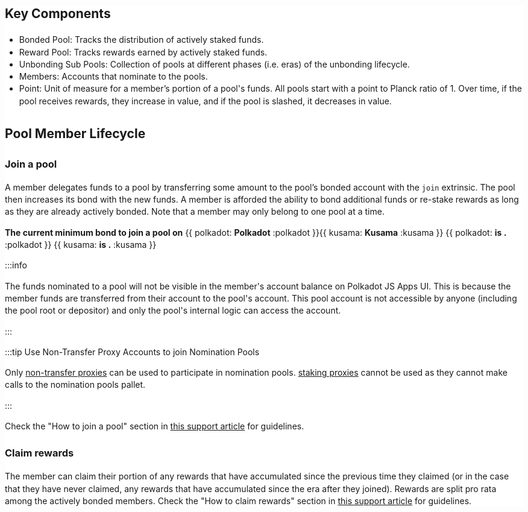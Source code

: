 ## Key Components

- Bonded Pool: Tracks the distribution of actively staked funds.
- Reward Pool: Tracks rewards earned by actively staked funds.
- Unbonding Sub Pools: Collection of pools at different phases (i.e. eras) of the unbonding
  lifecycle.
- Members: Accounts that nominate to the pools.
- Point: Unit of measure for a member’s portion of a pool's funds. All pools start with a point to
  Planck ratio of 1. Over time, if the pool receives rewards, they increase in value, and if the
  pool is slashed, it decreases in value.

## Pool Member Lifecycle

### Join a pool

A member delegates funds to a pool by transferring some amount to the pool’s bonded account with the
`join` extrinsic. The pool then increases its bond with the new funds. A member is afforded the
ability to bond additional funds or re-stake rewards as long as they are already actively bonded.
Note that a member may only belong to one pool at a time.

**The current minimum bond to join a pool on**
{{ polkadot: **Polkadot** :polkadot }}{{ kusama: **Kusama** :kusama }}
{{ polkadot: **is <RPC network="polkadot" path="query.nominationPools.minJoinBond" defaultValue={10000000000} filter="humanReadable" />.** :polkadot }}
{{ kusama: **is <RPC network="kusama" path="query.nominationPools.minJoinBond" defaultValue={1666666650} filter="humanReadable" />.** :kusama }}

:::info

The funds nominated to a pool will not be visible in the member's account balance on Polkadot JS
Apps UI. This is because the member funds are transferred from their account to the pool's account.
This pool account is not accessible by anyone (including the pool root or depositor) and only the
pool's internal logic can access the account.

:::

:::tip Use Non-Transfer Proxy Accounts to join Nomination Pools

Only [non-transfer proxies](learn-proxies.md#non-transfer-proxy) can be used to participate in
nomination pools. [staking proxies](learn-proxies.md#staking-proxy) cannot be used as they cannot
make calls to the nomination pools pallet.

:::

Check the "How to join a pool" section in
[this support article](https://support.polkadot.network/support/solutions/articles/65000181401-how-to-join-nomination-pools)
for guidelines.

### Claim rewards

The member can claim their portion of any rewards that have accumulated since the previous time they
claimed (or in the case that they have never claimed, any rewards that have accumulated since the
era after they joined). Rewards are split pro rata among the actively bonded members. Check the "How
to claim rewards" section in
[this support article](https://support.polkadot.network/support/solutions/articles/65000181401-how-to-join-nomination-pools)
for guidelines.
